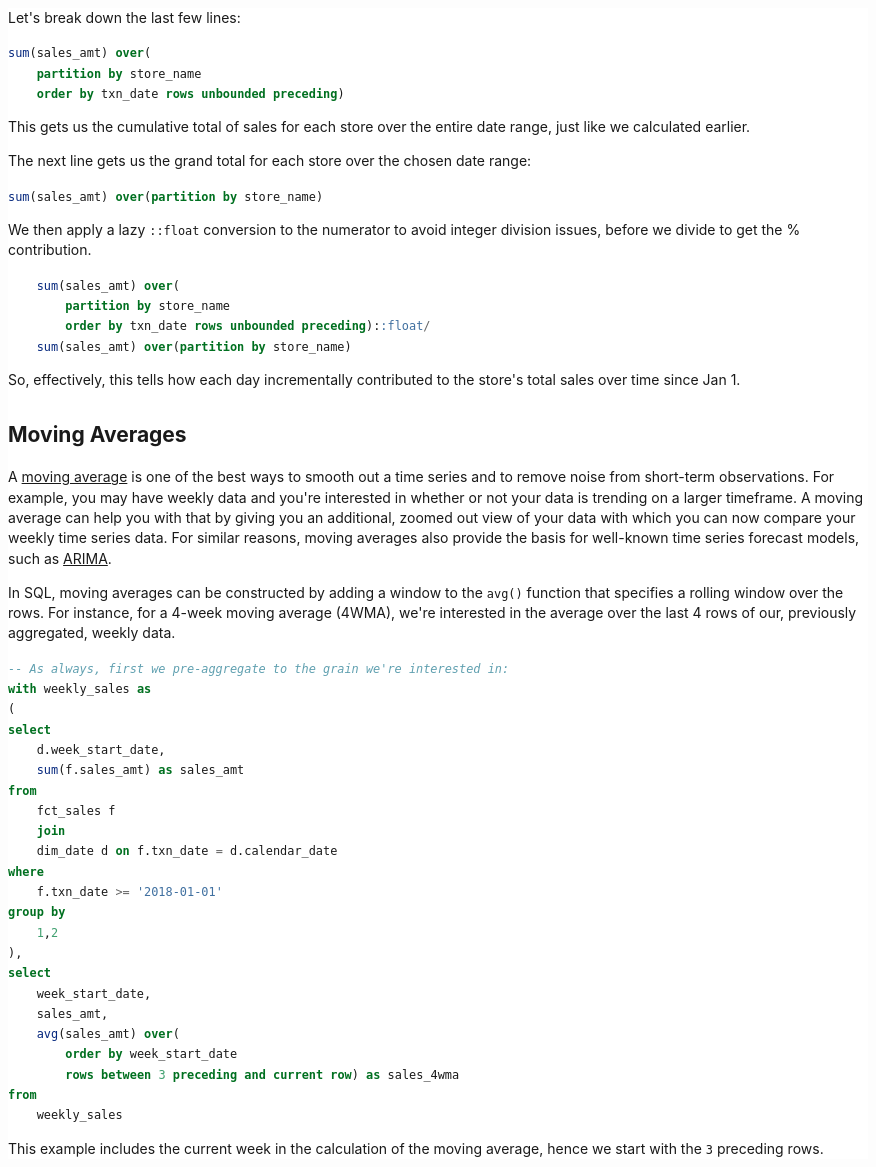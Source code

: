 Let's break down the last few lines:

```sql
sum(sales_amt) over(
    partition by store_name
    order by txn_date rows unbounded preceding)
```
This gets us the cumulative total of sales for each store over the entire date range, just like we calculated earlier.

The next line gets us the grand total for each store over the chosen date range:
```sql
sum(sales_amt) over(partition by store_name)
```

We then apply a lazy `::float` conversion to the numerator to avoid integer division issues, before we divide to get the % contribution.

```sql
    sum(sales_amt) over(
        partition by store_name
        order by txn_date rows unbounded preceding)::float/
    sum(sales_amt) over(partition by store_name)
```
So, effectively, this tells how each day incrementally contributed to the store's total sales over time since Jan 1.


## Moving Averages
A [moving average](https://en.wikipedia.org/wiki/Moving_average) is one of the best ways to smooth out a time series and to remove noise from short-term observations. For example, you may have weekly data and you're interested in whether or not your data is trending on a larger timeframe. A moving average can help you with that by giving you an additional, zoomed out view of your data with which you can now compare your weekly time series data. For similar reasons, moving averages also provide the basis for well-known time series forecast models, such as [ARIMA](https://www.datascience.com/blog/introduction-to-forecasting-with-arima-in-r-learn-data-science-tutorials).

In SQL, moving averages can be constructed by adding a window to the `avg()` function that specifies a rolling window over the rows. For instance, for a 4-week moving average (4WMA), we're interested in the average over the last 4 rows of our, previously aggregated, weekly data.

```sql
-- As always, first we pre-aggregate to the grain we're interested in:
with weekly_sales as
(
select
    d.week_start_date,
    sum(f.sales_amt) as sales_amt
from
    fct_sales f
    join
    dim_date d on f.txn_date = d.calendar_date
where
    f.txn_date >= '2018-01-01'
group by
    1,2
),
select
    week_start_date,
    sales_amt,
    avg(sales_amt) over(
        order by week_start_date
        rows between 3 preceding and current row) as sales_4wma
from
    weekly_sales
```
This example includes the current week in the calculation of the moving average, hence we start with the `3` preceding rows.